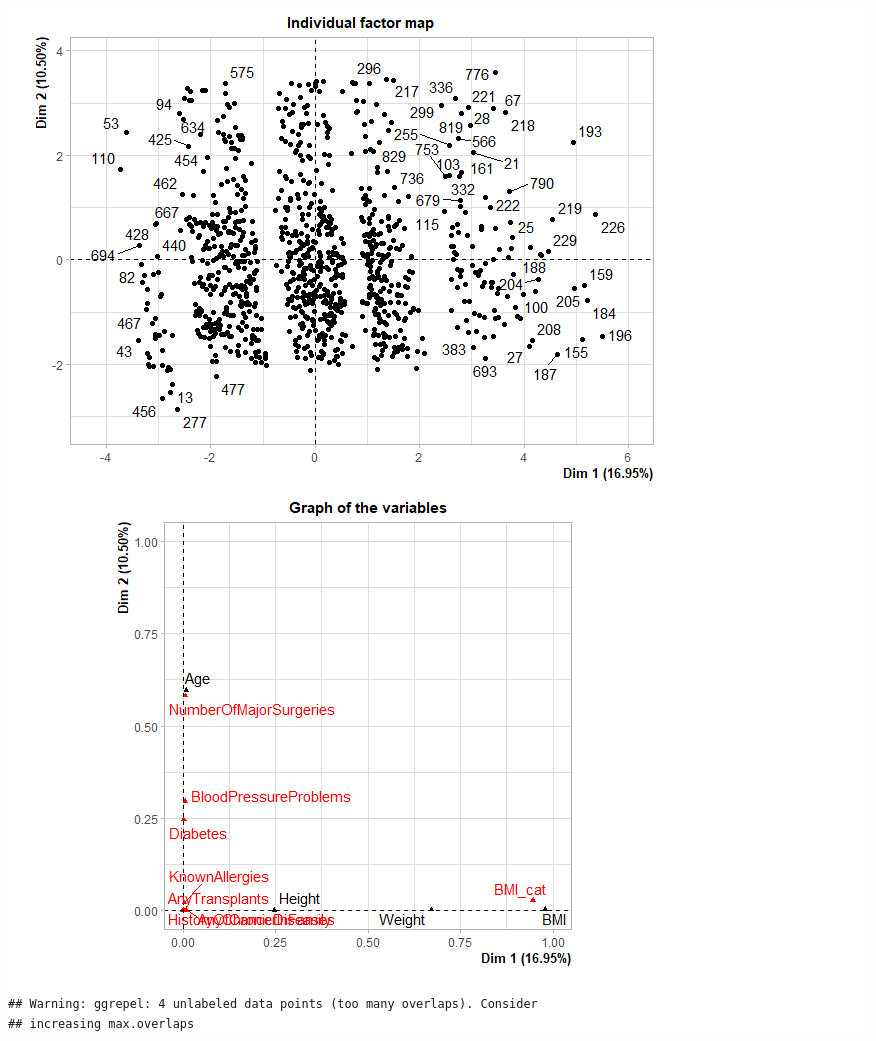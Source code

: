 ![](README_files/figure-gfm/unnamed-chunk-88-2.png)![](README_files/figure-gfm/unnamed-chunk-88-3.png)

    ## Warning: ggrepel: 4 unlabeled data points (too many overlaps). Consider
    ## increasing max.overlaps

